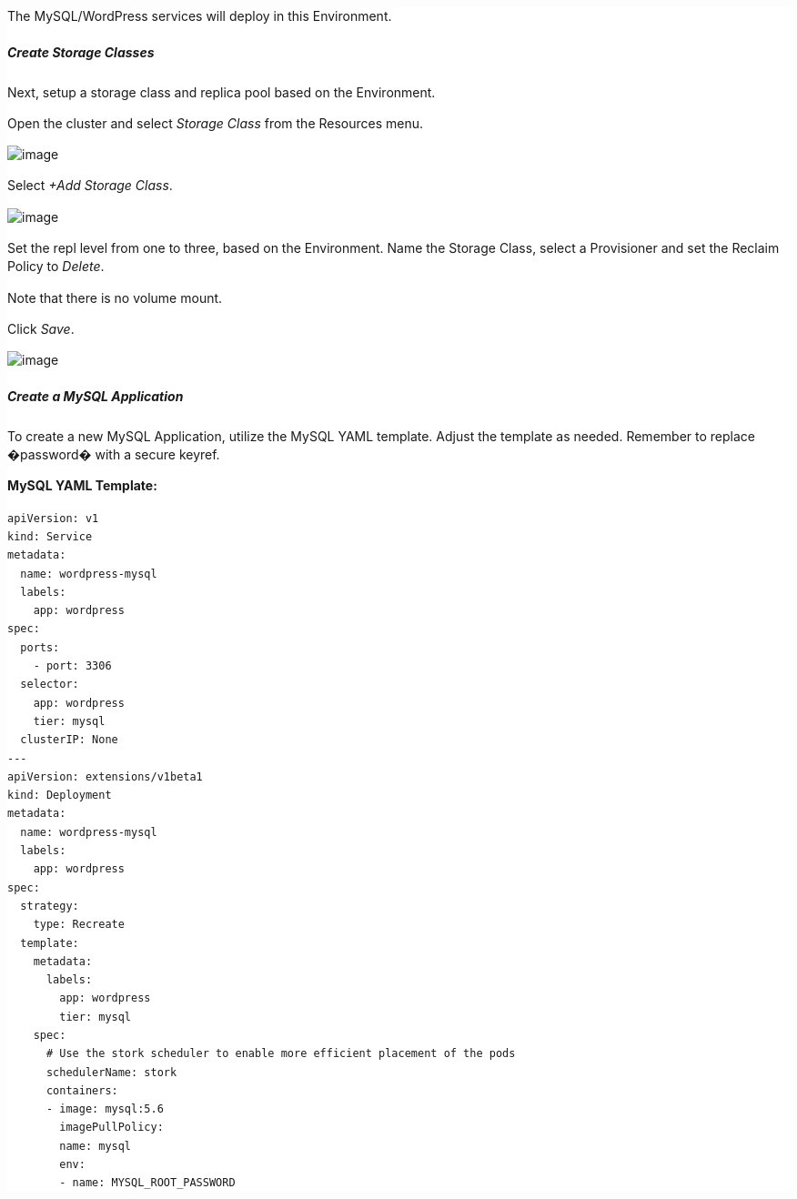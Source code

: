 The MySQL/WordPress services will deploy in this Environment.

##### Create Storage Classes

Next, setup a storage class and replica pool based on the Environment.

Open the cluster and select *Storage Class* from the Resources menu.

![image](/images/portworx-10.png)

Select *+Add Storage Class*.

![image](/images/portworx-11.png)

Set the repl level from one to three, based on the Environment. 
Name the Storage Class, select a Provisioner and set the Reclaim Policy to *Delete*.

Note that there is no volume mount.

Click *Save*.

![image](/images/portworx-12.png)

##### Create a MySQL Application

To create a new MySQL Application, utilize the MySQL YAML template. Adjust the template as needed. Remember to replace �password� with a secure keyref.

**MySQL YAML Template:**
```
apiVersion: v1
kind: Service
metadata:
  name: wordpress-mysql
  labels:
    app: wordpress
spec:
  ports:
    - port: 3306
  selector:
    app: wordpress
    tier: mysql
  clusterIP: None
---
apiVersion: extensions/v1beta1
kind: Deployment
metadata:
  name: wordpress-mysql
  labels:
    app: wordpress
spec:
  strategy:
    type: Recreate
  template:
    metadata:
      labels:
        app: wordpress
        tier: mysql
    spec:
      # Use the stork scheduler to enable more efficient placement of the pods
      schedulerName: stork
      containers:
      - image: mysql:5.6
        imagePullPolicy: 
        name: mysql
        env:
        - name: MYSQL_ROOT_PASSWORD
```